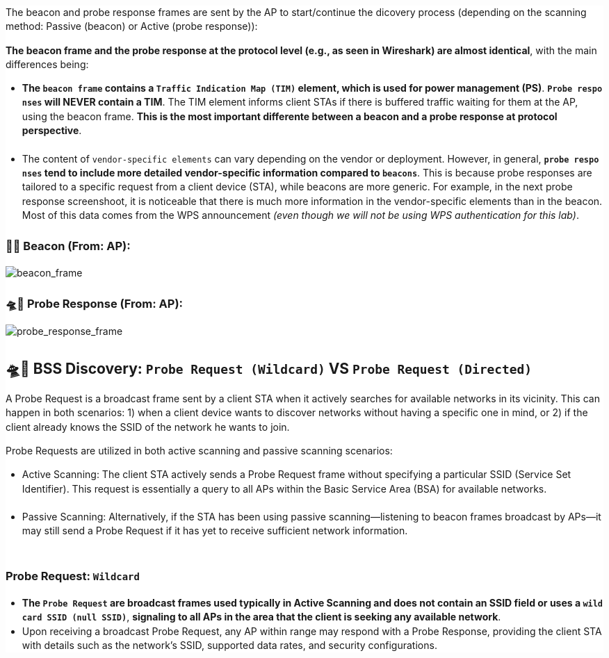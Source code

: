 The beacon and probe response frames are sent by the AP to start/continue the dicovery process (depending on the scanning method: Passive (beacon) or Active (probe response)):

**The beacon frame and the probe response at the protocol level (e.g., as seen in Wireshark) are almost identical**, with the main differences being:

- **The `beacon frame` contains a `Traffic Indication Map (TIM)` element, which is used for power management (PS)**. **`Probe responses` will NEVER contain a TIM**. The TIM element informs client STAs if there is buffered traffic waiting for them at the AP, using the beacon frame. **This is the most important differente between a beacon and a probe response at protocol perspective**. <br><br>
- The content of `vendor-specific elements` can vary depending on the vendor or deployment. However, in general, **`probe responses` tend to include more detailed vendor-specific information compared to `beacons`**. This is because probe responses are tailored to a specific request from a client device (STA), while beacons are more generic. For example, in the next probe response screenshoot, it is noticeable that there is much more information in the vendor-specific elements than in the beacon. Most of this data comes from the WPS announcement _(even though we will not be using WPS authentication for this lab)_.

### 📢🔎 Beacon (From: AP):

![beacon_frame](https://github.com/user-attachments/assets/44e72191-5f7e-42be-a95e-5aa1310adbcb)

### 🛸🔎 Probe Response (From: AP):

![probe_response_frame](https://github.com/user-attachments/assets/e5edabdb-45a0-4eba-81ff-48d3bf4f9838)

## 🛸📢 BSS Discovery: `Probe Request (Wildcard)` VS `Probe Request (Directed)`

A Probe Request is a broadcast frame sent by a client STA when it actively searches for available networks in its vicinity. This can happen in both scenarios: 1) when a client device wants to discover networks without having a specific one in mind, or 2) if the client already knows the SSID of the network he wants to join. 

Probe Requests are utilized in both active scanning and passive scanning scenarios:

- Active Scanning: The client STA actively sends a Probe Request frame without specifying a particular SSID (Service Set Identifier). This request is essentially a query to all APs within the Basic Service Area (BSA) for available networks. <br><br>
- Passive Scanning: Alternatively, if the STA has been using passive scanning—listening to beacon frames broadcast by APs—it may still send a Probe Request if it has yet to receive sufficient network information. <br><br>

### Probe Request: `Wildcard`

- **The `Probe Request` are broadcast frames used typically in Active Scanning and does not contain an SSID field or uses a `wildcard SSID (null SSID)`**, **signaling to all APs in the area that the client is seeking any available network**.
- Upon receiving a broadcast Probe Request, any AP within range may respond with a Probe Response, providing the client STA with details such as the network’s SSID, supported data rates, and security configurations.
